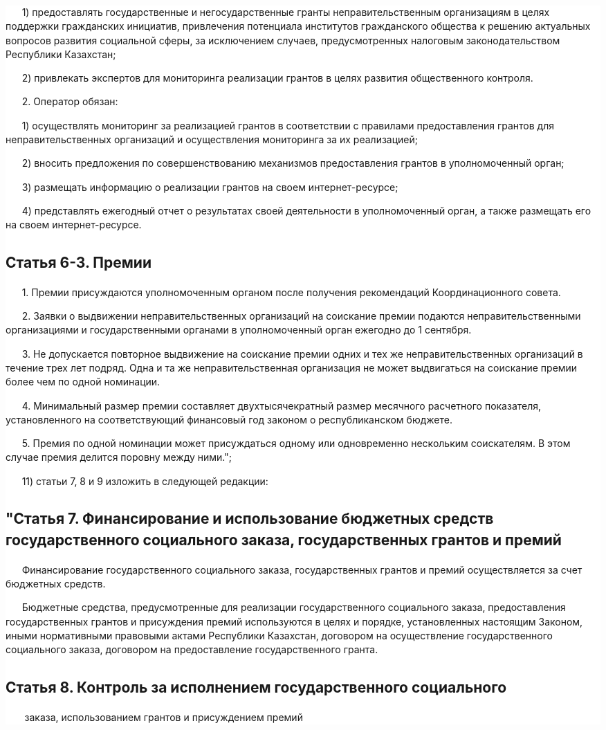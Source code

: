       1) предоставлять государственные и негосударственные гранты неправительственным организациям в целях поддержки гражданских инициатив, привлечения потенциала институтов гражданского общества к решению актуальных вопросов развития социальной сферы, за исключением случаев, предусмотренных налоговым законодательством Республики Казахстан;

      2) привлекать экспертов для мониторинга реализации грантов в целях развития общественного контроля.

      2. Оператор обязан:

      1) осуществлять мониторинг за реализацией грантов в соответствии с правилами предоставления грантов для неправительственных организаций и осуществления мониторинга за их реализацией;

      2) вносить предложения по совершенствованию механизмов предоставления грантов в уполномоченный орган;

      3) размещать информацию о реализации грантов на своем интернет-ресурсе;

      4) представлять ежегодный отчет о результатах своей деятельности в уполномоченный орган, а также размещать его на своем интернет-ресурсе.

## Статья 6-3. Премии

      1. Премии присуждаются уполномоченным органом после получения рекомендаций Координационного совета.

      2. Заявки о выдвижении неправительственных организаций на соискание премии подаются неправительственными организациями и государственными органами в уполномоченный орган ежегодно до 1 сентября.

      3. Не допускается повторное выдвижение на соискание премии одних и тех же неправительственных организаций в течение трех лет подряд. Одна и та же неправительственная организация не может выдвигаться на соискание премии более чем по одной номинации.

      4. Минимальный размер премии составляет двухтысячекратный размер месячного расчетного показателя, установленного на соответствующий финансовый год законом о республиканском бюджете.

      5. Премия по одной номинации может присуждаться одному или одновременно нескольким соискателям. В этом случае премия делится поровну между ними.";

      11) статьи 7, 8 и 9 изложить в следующей редакции:

## "Статья 7. Финансирование и использование бюджетных средств государственного социального заказа, государственных грантов и премий

      Финансирование государственного социального заказа, государственных грантов и премий осуществляется за счет бюджетных средств.

      Бюджетные средства, предусмотренные для реализации государственного социального заказа, предоставления государственных грантов и присуждения премий используются в целях и порядке, установленных настоящим Законом, иными нормативными правовыми актами Республики Казахстан, договором на осуществление государственного социального заказа, договором на предоставление государственного гранта.

## Статья 8. Контроль за исполнением государственного социального

       заказа, использованием грантов и присуждением премий
